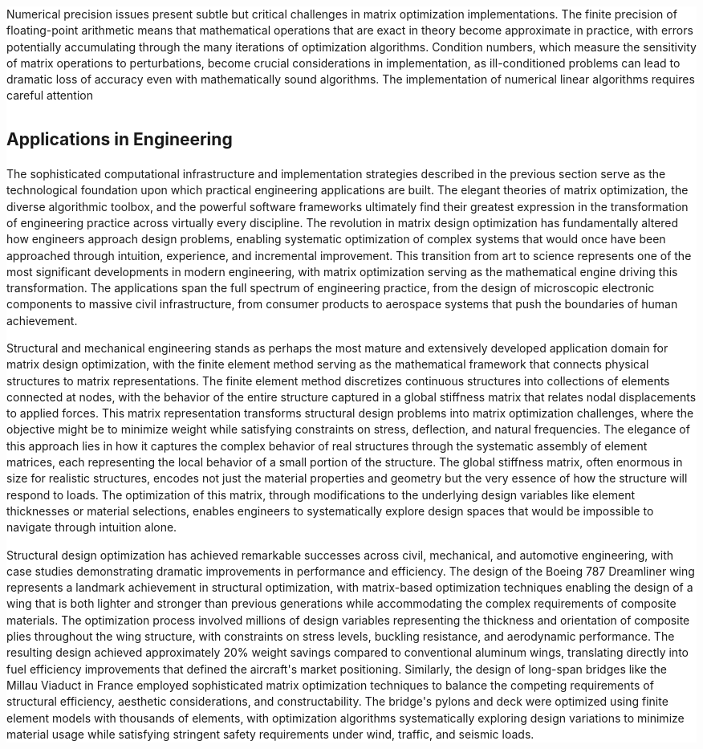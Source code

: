 Numerical precision issues present subtle but critical challenges in matrix optimization implementations. The finite precision of floating-point arithmetic means that mathematical operations that are exact in theory become approximate in practice, with errors potentially accumulating through the many iterations of optimization algorithms. Condition numbers, which measure the sensitivity of matrix operations to perturbations, become crucial considerations in implementation, as ill-conditioned problems can lead to dramatic loss of accuracy even with mathematically sound algorithms. The implementation of numerical linear algorithms requires careful attention

## Applications in Engineering

The sophisticated computational infrastructure and implementation strategies described in the previous section serve as the technological foundation upon which practical engineering applications are built. The elegant theories of matrix optimization, the diverse algorithmic toolbox, and the powerful software frameworks ultimately find their greatest expression in the transformation of engineering practice across virtually every discipline. The revolution in matrix design optimization has fundamentally altered how engineers approach design problems, enabling systematic optimization of complex systems that would once have been approached through intuition, experience, and incremental improvement. This transition from art to science represents one of the most significant developments in modern engineering, with matrix optimization serving as the mathematical engine driving this transformation. The applications span the full spectrum of engineering practice, from the design of microscopic electronic components to massive civil infrastructure, from consumer products to aerospace systems that push the boundaries of human achievement.

Structural and mechanical engineering stands as perhaps the most mature and extensively developed application domain for matrix design optimization, with the finite element method serving as the mathematical framework that connects physical structures to matrix representations. The finite element method discretizes continuous structures into collections of elements connected at nodes, with the behavior of the entire structure captured in a global stiffness matrix that relates nodal displacements to applied forces. This matrix representation transforms structural design problems into matrix optimization challenges, where the objective might be to minimize weight while satisfying constraints on stress, deflection, and natural frequencies. The elegance of this approach lies in how it captures the complex behavior of real structures through the systematic assembly of element matrices, each representing the local behavior of a small portion of the structure. The global stiffness matrix, often enormous in size for realistic structures, encodes not just the material properties and geometry but the very essence of how the structure will respond to loads. The optimization of this matrix, through modifications to the underlying design variables like element thicknesses or material selections, enables engineers to systematically explore design spaces that would be impossible to navigate through intuition alone.

Structural design optimization has achieved remarkable successes across civil, mechanical, and automotive engineering, with case studies demonstrating dramatic improvements in performance and efficiency. The design of the Boeing 787 Dreamliner wing represents a landmark achievement in structural optimization, with matrix-based optimization techniques enabling the design of a wing that is both lighter and stronger than previous generations while accommodating the complex requirements of composite materials. The optimization process involved millions of design variables representing the thickness and orientation of composite plies throughout the wing structure, with constraints on stress levels, buckling resistance, and aerodynamic performance. The resulting design achieved approximately 20% weight savings compared to conventional aluminum wings, translating directly into fuel efficiency improvements that defined the aircraft's market positioning. Similarly, the design of long-span bridges like the Millau Viaduct in France employed sophisticated matrix optimization techniques to balance the competing requirements of structural efficiency, aesthetic considerations, and constructability. The bridge's pylons and deck were optimized using finite element models with thousands of elements, with optimization algorithms systematically exploring design variations to minimize material usage while satisfying stringent safety requirements under wind, traffic, and seismic loads.
